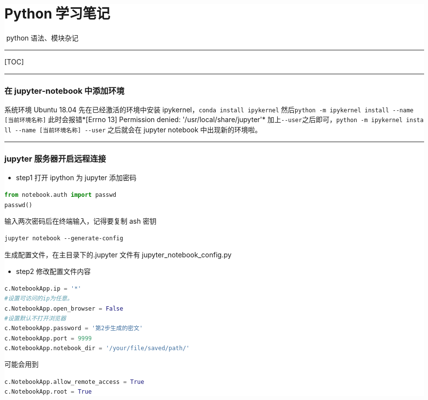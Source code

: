 # Python 学习笔记

​ python 语法、模块杂记

---

[TOC]

---

### 在 jupyter-notebook 中添加环境

系统环境 Ubuntu 18.04
先在已经激活的环境中安装 ipykernel，`conda install ipykernel`
然后`python -m ipykernel install --name [当前环境名称]`
此时会报错*[Errno 13] Permission denied: '/usr/local/share/jupyter'*
加上`--user`之后即可，`python -m ipykernel install --name [当前环境名称] --user`
之后就会在 jupyter notebook 中出现新的环境啦。

---

### jupyter 服务器开启远程连接

- step1 打开 ipython 为 jupyter 添加密码

```python
from notebook.auth import passwd
passwd()
```

输入两次密码后在终端输入，记得要复制 ash 密钥

```shell
jupyter notebook --generate-config
```

生成配置文件，在主目录下的.jupyter 文件有 jupyter_notebook_config.py

- step2 修改配置文件内容

```python
c.NotebookApp.ip = '*'
#设置可访问的ip为任意。
c.NotebookApp.open_browser = False
#设置默认不打开浏览器
c.NotebookApp.password = '第2步生成的密文'
c.NotebookApp.port = 9999
c.NotebookApp.notebook_dir = '/your/file/saved/path/'
```

可能会用到

```python
c.NotebookApp.allow_remote_access = True
c.NotebookApp.root = True
```


[^a]: 在[]（字符组）里面的^ 表示非，匹配除了字符组中所有的字符